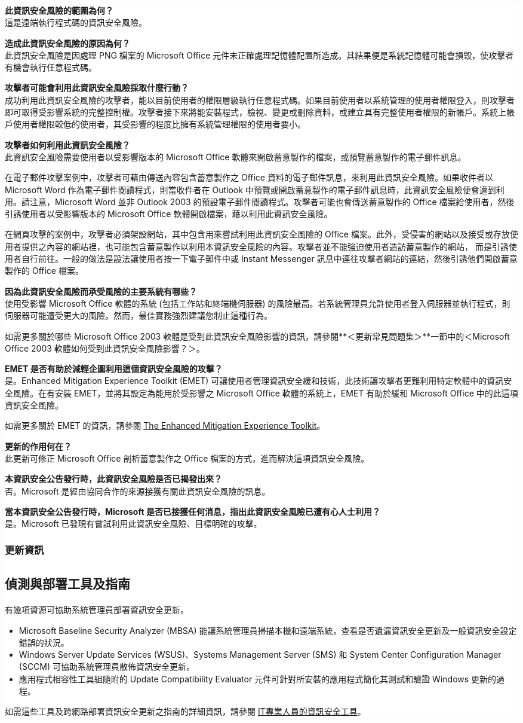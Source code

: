 **此資訊安全風險的範圍為何？**  
這是遠端執行程式碼的資訊安全風險。
  
**造成此資訊安全風險的原因為何？**  
此資訊安全風險是因處理 PNG 檔案的 Microsoft Office 元件未正確處理記憶體配置所造成。其結果便是系統記憶體可能會損毀，使攻擊者有機會執行任意程式碼。
  
**攻擊者可能會利用此資訊安全風險採取什麼行動？**  
成功利用此資訊安全風險的攻擊者，能以目前使用者的權限層級執行任意程式碼。如果目前使用者以系統管理的使用者權限登入，則攻擊者即可取得受影響系統的完整控制權。攻擊者接下來將能安裝程式，檢視、變更或刪除資料，或建立具有完整使用者權限的新帳戶。系統上帳戶使用者權限較低的使用者，其受影響的程度比擁有系統管理權限的使用者要小。
  
**攻擊者如何利用此資訊安全風險？**  
此資訊安全風險需要使用者以受影響版本的 Microsoft Office 軟體來開啟蓄意製作的檔案，或預覽蓄意製作的電子郵件訊息。
  
在電子郵件攻擊案例中，攻擊者可藉由傳送內容包含蓄意製作之 Office 資料的電子郵件訊息，來利用此資訊安全風險。如果收件者以 Microsoft Word 作為電子郵件閱讀程式，則當收件者在 Outlook 中預覽或開啟蓄意製作的電子郵件訊息時，此資訊安全風險便會遭到利用。請注意，Microsoft Word 並非 Outlook 2003 的預設電子郵件閱讀程式。攻擊者可能也會傳送蓄意製作的 Office 檔案給使用者，然後引誘使用者以受影響版本的 Microsoft Office 軟體開啟檔案，藉以利用此資訊安全風險。
  
在網頁攻擊的案例中，攻擊者必須架設網站，其中包含用來嘗試利用此資訊安全風險的 Office 檔案。此外，受侵害的網站以及接受或存放使用者提供之內容的網站裡，也可能包含蓄意製作以利用本資訊安全風險的內容。攻擊者並不能強迫使用者造訪蓄意製作的網站， 而是引誘使用者自行前往。一般的做法是設法讓使用者按一下電子郵件中或 Instant Messenger 訊息中連往攻擊者網站的連結，然後引誘他們開啟蓄意製作的 Office 檔案。
  
**因為此資訊安全風險而承受風險的主要系統有哪些？**  
使用受影響 Microsoft Office 軟體的系統 (包括工作站和終端機伺服器) 的風險最高。若系統管理員允許使用者登入伺服器並執行程式，則伺服器可能遭受更大的風險。然而，最佳實務強烈建議您制止這種行為。
  
如需更多關於哪些 Microsoft Office 2003 軟體是受到此資訊安全風險影響的資訊，請參閱**＜更新常見問題集＞**一節中的＜Microsoft Office 2003 軟體如何受到此資訊安全風險影響？＞。
  
**EMET 是否有助於減輕企圖利用這個資訊安全風險的攻擊？**  
是。Enhanced Mitigation Experience Toolkit (EMET) 可讓使用者管理資訊安全緩和技術，此技術讓攻擊者更難利用特定軟體中的資訊安全風險。在有安裝 EMET，並將其設定為能用於受影響之 Microsoft Office 軟體的系統上，EMET 有助於緩和 Microsoft Office 中的此這項資訊安全風險。
  
如需更多關於 EMET 的資訊，請參閱 [The Enhanced Mitigation Experience Toolkit](http://technet.microsoft.com/security/jj653751)。
  
**更新的作用何在？**  
此更新可修正 Microsoft Office 剖析蓄意製作之 Office 檔案的方式，進而解決這項資訊安全風險。
  
**本資訊安全公告發行時，此資訊安全風險是否已揭發出來？**  
否。Microsoft 是經由協同合作的來源接獲有關此資訊安全風險的訊息。
  
**當本資訊安全公告發行時，Microsoft 是否已接獲任何消息，指出此資訊安全風險已遭有心人士利用？**  
是。Microsoft 已發現有嘗試利用此資訊安全風險、目標明確的攻擊。
  
### 更新資訊
  
偵測與部署工具及指南  
--------------------
  

有幾項資源可協助系統管理員部署資訊安全更新。 
  
-   Microsoft Baseline Security Analyzer (MBSA) 能讓系統管理員掃描本機和遠端系統，查看是否遺漏資訊安全更新及一般資訊安全設定錯誤的狀況。   
-   Windows Server Update Services (WSUS)、Systems Management Server (SMS) 和 System Center Configuration Manager (SCCM) 可協助系統管理員散佈資訊安全更新。   
-   應用程式相容性工具組隨附的 Update Compatibility Evaluator 元件可針對所安裝的應用程式簡化其測試和驗證 Windows 更新的過程。 
  
如需這些工具及跨網路部署資訊安全更新之指南的詳細資訊，請參閱 [IT專業人員的資訊安全工具](http://technet.microsoft.com/security/cc297183)。
  